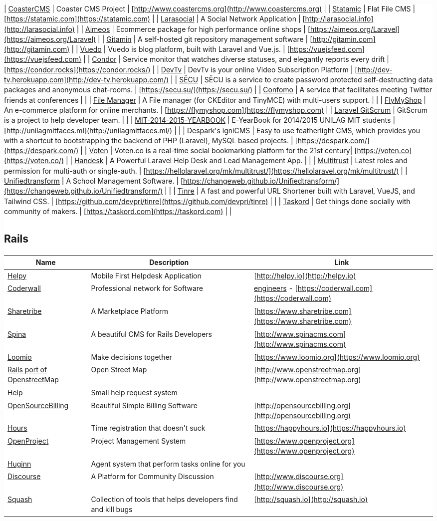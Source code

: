 | [CoasterCMS](https://github.com/web-feet/coastercms) | Coaster CMS Project | [http://www.coastercms.org](http://www.coastercms.org) |
| [Statamic](https://github.com/statamic) | Flat File CMS | [https://statamic.com](https://statamic.com) |
| [Larasocial](https://github.com/msalom28/Larasocial) | A Social Network Application | [http://larasocial.info](http://larasocial.info) |
| [Aimeos](https://github.com/aimeos/aimeos-laravel) | Ecommerce package for high performance online shops | [https://aimeos.org/Laravel](https://aimeos.org/Laravel) |
| [Gitamin](https://github.com/GitaminHQ/Gitamin) | A self-hosted git repository management software | [http://gitamin.com](http://gitamin.com) |
| [Vuedo](https://github.com/vuedo/vuedo) | Vuedo is blog platform, built with Laravel and Vue.js. | [https://vuejsfeed.com](https://vuejsfeed.com) |
| [Condor](https://github.com/condorrocks/condor) |  Service monitor that watches diverse statuses, and elegantly reports every drift | [https://condor.rocks](https://condor.rocks/) |
| [DevTv](https://github.com/iamraphson/DEV-TV) |  DevTv is your online Video Subscription Platform | [http://dev-tv.herokuapp.com](http://dev-tv.herokuapp.com/) |
| [SЁCU](https://github.com/secusu/secusu) | SЁCU is a service to create password protected self-destructing data packages and anonymous chat-rooms. | [https://secu.su/](https://secu.su/) |
| [Confomo](https://github.com/mattstauffer/confomo) |  A service that facilitates meeting Twitter friends at conferences | |
| [File Manager](https://github.com/UniSharp/laravel-filemanager) |  A File manager (for CKEditor and TinyMCE) with multi-users support. | |
| [FlyMyShop](https://github.com/aasisvinayak/flymyshop) |  An e-commerce platform for online merchants. | [https://flymyshop.com](https://flymyshop.com) |
| [Laravel GitScrum](https://github.com/renatomarinho/laravel-gitscrum) | GitScrum is a project to help developer team. | |
| [MIT-2014-2015-YEARBOOK](https://github.com/iamraphson/MIT-2014-2015-YEARBOOK) |  E-YearBook for 2014/2015 UNILAG MIT students  | [http://unilagmitfaces.ml](http://unilagmitfaces.ml/) | |
| [Despark's igniCMS](https://github.com/despark/igni-core) |  Easy to use featherlight CMS, which provides you with a shortcut to bootstrapping the backend of PHP (Laravel), MySQL based projects.   | [https://despark.com/](https://despark.com/) |
| [Voten](https://github.com/voten-co/voten) | Voten.co is a real-time social bookmarking platform for the 21st century| [https://voten.co](https://voten.co/) |
| [Handesk](https://github.com/BadChoice/handesk) |  A Powerful Laravel Help Desk and Lead Management App. | |
| [Multitrust](https://github.com/BadChoice/handesk) |  Latest roles and permission for multi-auth or single-auth. | [https://hellolaravel.org/mk/multitrust/](https://hellolaravel.org/mk/multitrust/) |
| [Unifiedtransform](https://github.com/changeweb/Unifiedtransform) |  A School Management Software. | [https://changeweb.github.io/Unifiedtransform/](https://changeweb.github.io/Unifiedtransform/) | |
| [Tinre](https://github.com/devpri/tinre) |  A fast and powerful URL Shortener built with Laravel, VueJS, and Tailwind CSS. | [https://github.com/devpri/tinre](https://github.com/devpri/tinre) | |
| [Taskord](https://gitlab.com/taskord/taskord) |  Get things done socially with community of makers. | [https://taskord.com](https://taskord.com) | |

## Rails

| Name | Description | Link |
|------|-------------|------|
| [Helpy](http://helpy.io) | Mobile First Helpdesk Application | [http://helpy.io](http://helpy.io) |
| [Coderwall](https://github.com/coderwall/coderwall-legacy) | Professional network for Software | [engineers](https://github.com/coderwall/coderwall-legacy) - [https://coderwall.com](https://coderwall.com) |
| [Sharetribe](https://github.com/sharetribe/sharetribe) | A Marketplace Platform | [https://www.sharetribe.com](https://www.sharetribe.com) |
| [Spina](https://github.com/denkGroot/Spina) | A beautiful CMS for Rails Developers | [http://www.spinacms.com](http://www.spinacms.com) |
| [Loomio](https://github.com/loomio/loomio) |  Make decisions together | [https://www.loomio.org](https://www.loomio.org) |
| [Rails port of OpenstreetMap](https://github.com/openstreetmap/openstreetmap-website) | Open Street Map | [http://www.openstreetmap.org](http://www.openstreetmap.org) |
| [Help](https://github.com/netguru/help) | Small help request system | |
| [OpenSourceBilling](http://www.opensourcerails.com/open-source-billing) | Beautiful Simple Billing Software | [http://opensourcebilling.org](http://opensourcebilling.org) |
| [Hours](https://github.com/DefactoSoftware/Hours) | Time registration that doesn't suck | [https://happyhours.io](https://happyhours.io) |
| [OpenProject](https://github.com/opf/openproject) | Project Management System | [https://www.openproject.org](https://www.openproject.org) |
| [Huginn](https://github.com/cantino/huginn) | Agent system that perform tasks online for you | |
| [Discourse](https://github.com/discourse/discourse) | A Platform for Community Discussion | [http://www.discourse.org](http://www.discourse.org) |
| [Squash](https://github.com/SquareSquash/web) | Collection of tools that helps developers find and kill bugs | [http://squash.io](http://squash.io) |